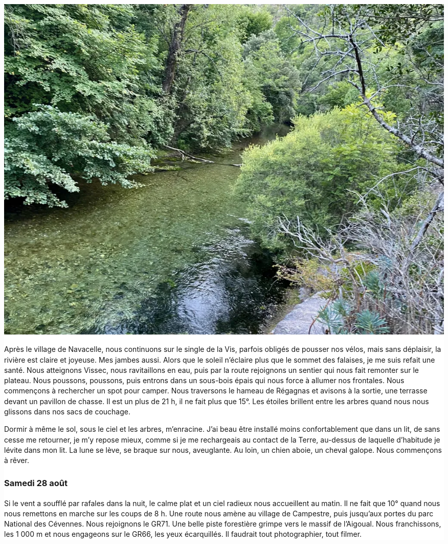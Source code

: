 ![La Vis](_i/IMG_1680.webp)

Après le village de Navacelle, nous continuons sur le single de la Vis, parfois obligés de pousser nos vélos, mais sans déplaisir, la rivière est claire et joyeuse. Mes jambes aussi. Alors que le soleil n’éclaire plus que le sommet des falaises, je me suis refait une santé. Nous atteignons Vissec, nous ravitaillons en eau, puis par la route rejoignons un sentier qui nous fait remonter sur le plateau. Nous poussons, poussons, puis entrons dans un sous-bois épais qui nous force à allumer nos frontales. Nous commençons à rechercher un spot pour camper. Nous traversons le hameau de Régagnas et avisons à la sortie, une terrasse devant un pavillon de chasse. Il est un plus de 21 h, il ne fait plus que 15°. Les étoiles brillent entre les arbres quand nous nous glissons dans nos sacs de couchage.

Dormir à même le sol, sous le ciel et les arbres, m’enracine. J’ai beau être installé moins confortablement que dans un lit, de sans cesse me retourner, je m’y repose mieux, comme si je me rechargeais au contact de la Terre, au-dessus de laquelle d’habitude je lévite dans mon lit. La lune se lève, se braque sur nous, aveuglante. Au loin, un chien aboie, un cheval galope. Nous commençons à rêver.

### Samedi 28 août

Si le vent a soufflé par rafales dans la nuit, le calme plat et un ciel radieux nous accueillent au matin. Il ne fait que 10° quand nous nous remettons en marche sur les coups de 8 h. Une route nous amène au village de Campestre, puis jusqu’aux portes du parc National des Cévennes. Nous rejoignons le GR71. Une belle piste forestière grimpe vers le massif de l’Aigoual. Nous franchissons, les 1 000 m et nous engageons sur le GR66, les yeux écarquillés. Il faudrait tout photographier, tout filmer.
